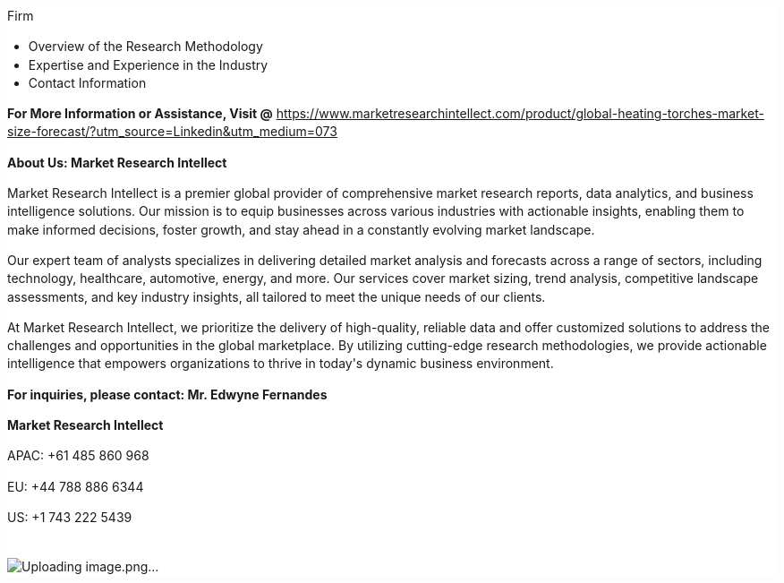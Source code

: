 Firm</strong></p><ul><li>Overview of the Research Methodology</li><li>Expertise and Experience in the Industry</li><li>Contact Information</li></ul></div><div class="article-main__content" data-test-id="publishing-text-block"><p><span class="font-[700]"><strong>For More Information or Assistance, Visit @</strong>&nbsp;<a href="https://www.marketresearchintellect.com/product/global-heating-torches-market-size-forecast/?utm_source=Linkedin&utm_medium=073">https://www.marketresearchintellect.com/product/global-heating-torches-market-size-forecast/?utm_source=Linkedin&utm_medium=073</a></span></p><p><strong>About Us: Market Research Intellect</strong></p><p>Market Research Intellect is a premier global provider of comprehensive market research reports, data analytics, and business intelligence solutions. Our mission is to equip businesses across various industries with actionable insights, enabling them to make informed decisions, foster growth, and stay ahead in a constantly evolving market landscape.</p><p>Our expert team of analysts specializes in delivering detailed market analysis and forecasts across a range of sectors, including technology, healthcare, automotive, energy, and more. Our services cover market sizing, trend analysis, competitive landscape assessments, and key industry insights, all tailored to meet the unique needs of our clients.</p><p>At Market Research Intellect, we prioritize the delivery of high-quality, reliable data and offer customized solutions to address the challenges and opportunities in the global marketplace. By utilizing cutting-edge research methodologies, we provide actionable intelligence that empowers organizations to thrive in today's dynamic business environment.</p><p><strong>For inquiries, please contact: Mr. Edwyne Fernandes</strong></p><p><strong>Market Research Intellect</strong></p><p>APAC: +61 485 860 968</p><p>EU: +44 788 886 6344</p><p>US: +1 743 222 5439</p></div><div class="article-main__content" data-test-id="publishing-text-block">&nbsp;</div>
![Uploading image.png…]()
